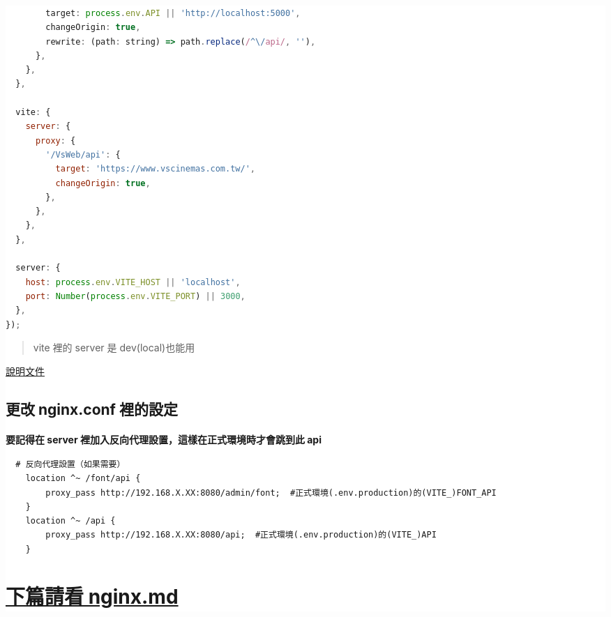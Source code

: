 ```js
        target: process.env.API || 'http://localhost:5000',
        changeOrigin: true,
        rewrite: (path: string) => path.replace(/^\/api/, ''),
      },
    },
  },

  vite: {
    server: {
      proxy: {
        '/VsWeb/api': {
          target: 'https://www.vscinemas.com.tw/',
          changeOrigin: true,
        },
      },
    },
  },

  server: {
    host: process.env.VITE_HOST || 'localhost',
    port: Number(process.env.VITE_PORT) || 3000,
  },
});
```

> vite 裡的 server 是 dev(local)也能用

[說明文件](https://ithelp.ithome.com.tw/articles/10325134)

## 更改 nginx.conf 裡的設定

**要記得在 server 裡加入反向代理設置，這樣在正式環境時才會跳到此 api**

```shell
  # 反向代理設置（如果需要）
    location ^~ /font/api {
        proxy_pass http://192.168.X.XX:8080/admin/font;  #正式環境(.env.production)的(VITE_)FONT_API
    }
    location ^~ /api {
        proxy_pass http://192.168.X.XX:8080/api;  #正式環境(.env.production)的(VITE_)API
    }
```

# [下篇請看 nginx.md](./nginx.md)
